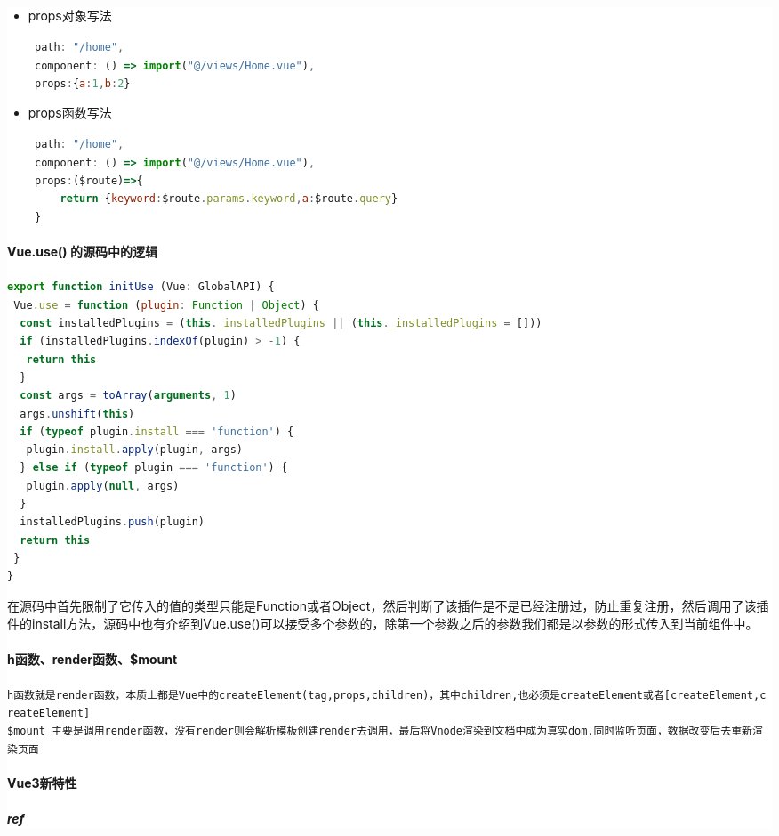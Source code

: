- props对象写法

  ```js
   path: "/home",
   component: () => import("@/views/Home.vue"),
   props:{a:1,b:2}
  ```

- props函数写法

  ```js
   path: "/home",
   component: () => import("@/views/Home.vue"),
   props:($route)=>{
       return {keyword:$route.params.keyword,a:$route.query}
   }
  ```

#### Vue.use() 的源码中的逻辑



```jsx
export function initUse (Vue: GlobalAPI) {
 Vue.use = function (plugin: Function | Object) {
  const installedPlugins = (this._installedPlugins || (this._installedPlugins = []))
  if (installedPlugins.indexOf(plugin) > -1) {
   return this
  }
  const args = toArray(arguments, 1)
  args.unshift(this)
  if (typeof plugin.install === 'function') {
   plugin.install.apply(plugin, args)
  } else if (typeof plugin === 'function') {
   plugin.apply(null, args)
  }
  installedPlugins.push(plugin)
  return this
 }
}
```

在源码中首先限制了它传入的值的类型只能是Function或者Object，然后判断了该插件是不是已经注册过，防止重复注册，然后调用了该插件的install方法，源码中也有介绍到Vue.use()可以接受多个参数的，除第一个参数之后的参数我们都是以参数的形式传入到当前组件中。 

#### h函数、render函数、$mount

```
h函数就是render函数，本质上都是Vue中的createElement(tag,props,children)，其中children,也必须是createElement或者[createElement,createElement]
$mount 主要是调用render函数，没有render则会解析模板创建render去调用，最后将Vnode渲染到文档中成为真实dom,同时监听页面，数据改变后去重新渲染页面
```



#### Vue3新特性

##### ref
